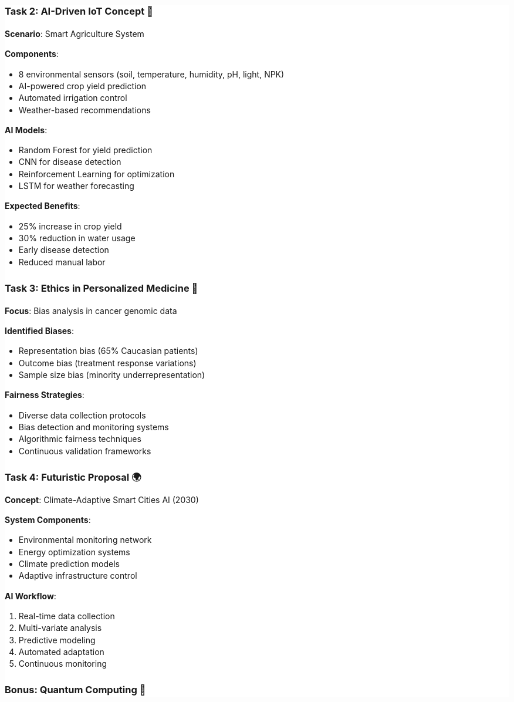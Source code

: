 ### Task 2: AI-Driven IoT Concept 🌱

**Scenario**: Smart Agriculture System

**Components**:
- 8 environmental sensors (soil, temperature, humidity, pH, light, NPK)
- AI-powered crop yield prediction
- Automated irrigation control
- Weather-based recommendations

**AI Models**:
- Random Forest for yield prediction
- CNN for disease detection
- Reinforcement Learning for optimization
- LSTM for weather forecasting

**Expected Benefits**:
- 25% increase in crop yield
- 30% reduction in water usage
- Early disease detection
- Reduced manual labor

### Task 3: Ethics in Personalized Medicine 🏥

**Focus**: Bias analysis in cancer genomic data

**Identified Biases**:
- Representation bias (65% Caucasian patients)
- Outcome bias (treatment response variations)
- Sample size bias (minority underrepresentation)

**Fairness Strategies**:
- Diverse data collection protocols
- Bias detection and monitoring systems
- Algorithmic fairness techniques
- Continuous validation frameworks

### Task 4: Futuristic Proposal 🌍

**Concept**: Climate-Adaptive Smart Cities AI (2030)

**System Components**:
- Environmental monitoring network
- Energy optimization systems
- Climate prediction models
- Adaptive infrastructure control

**AI Workflow**:
1. Real-time data collection
2. Multi-variate analysis
3. Predictive modeling
4. Automated adaptation
5. Continuous monitoring

### Bonus: Quantum Computing 🔬
